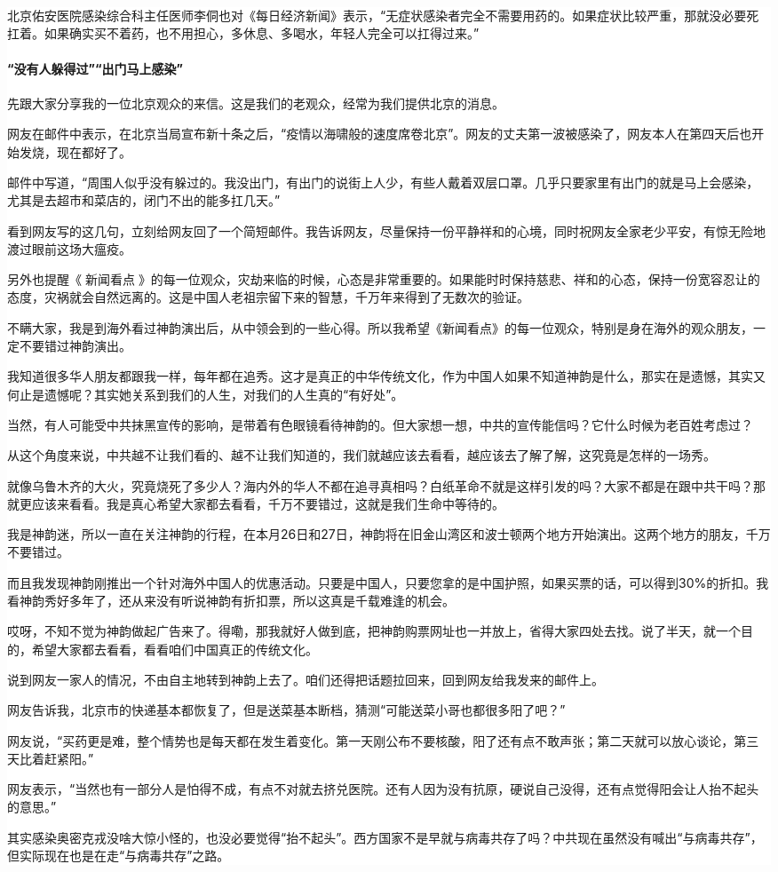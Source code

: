    北京佑安医院感染综合科主任医师李侗也对《每日经济新闻》表示，“无症状感染者完全不需要用药的。如果症状比较严重，那就没必要死扛着。如果确实买不着药，也不用担心，多休息、多喝水，年轻人完全可以扛得过来。”
  </p>
  <h4>
   “没有人躲得过”“出门马上感染”
  </h4>
  <p>
   先跟大家分享我的一位北京观众的来信。这是我们的老观众，经常为我们提供北京的消息。
  </p>
  <p>
   网友在邮件中表示，在北京当局宣布新十条之后，“疫情以海啸般的速度席卷北京”。网友的丈夫第一波被感染了，网友本人在第四天后也开始发烧，现在都好了。
  </p>
  <p>
   邮件中写道，“周围人似乎没有躲过的。我没出门，有出门的说街上人少，有些人戴着双层口罩。几乎只要家里有出门的就是马上会感染，尤其是去超市和菜店的，闭门不出的能多扛几天。”
  </p>
  <p>
   看到网友写的这几句，立刻给网友回了一个简短邮件。我告诉网友，尽量保持一份平静祥和的心境，同时祝网友全家老少平安，有惊无险地渡过眼前这场大瘟疫。
  </p>
  <p>
   另外也提醒《
   <ok href="https://www.epochtimes.com/gb/tag/%E6%96%B0%E9%97%BB%E7%9C%8B%E7%82%B9.html">
    新闻看点
   </ok>
   》的每一位观众，灾劫来临的时候，心态是非常重要的。如果能时时保持慈悲、祥和的心态，保持一份宽容忍让的态度，灾祸就会自然远离的。这是中国人老祖宗留下来的智慧，千万年来得到了无数次的验证。
  </p>
  <p>
   不瞒大家，我是到海外看过神韵演出后，从中领会到的一些心得。所以我希望《新闻看点》的每一位观众，特别是身在海外的观众朋友，一定不要错过神韵演出。
  </p>
  <p>
   我知道很多华人朋友都跟我一样，每年都在追秀。这才是真正的中华传统文化，作为中国人如果不知道神韵是什么，那实在是遗憾，其实又何止是遗憾呢？其实她关系到我们的人生，对我们的人生真的“有好处”。
  </p>
  <p>
   当然，有人可能受中共抹黑宣传的影响，是带着有色眼镜看待神韵的。但大家想一想，中共的宣传能信吗？它什么时候为老百姓考虑过？
  </p>
  <p>
   从这个角度来说，中共越不让我们看的、越不让我们知道的，我们就越应该去看看，越应该去了解了解，这究竟是怎样的一场秀。
  </p>
  <p>
   就像乌鲁木齐的大火，究竟烧死了多少人？海内外的华人不都在追寻真相吗？白纸革命不就是这样引发的吗？大家不都是在跟中共干吗？那就更应该来看看。我是真心希望大家都去看看，千万不要错过，这就是我们生命中等待的。
  </p>
  <p>
   我是神韵迷，所以一直在关注神韵的行程，在本月26日和27日，神韵将在旧金山湾区和波士顿两个地方开始演出。这两个地方的朋友，千万不要错过。
  </p>
  <p>
   而且我发现神韵刚推出一个针对海外中国人的优惠活动。只要是中国人，只要您拿的是中国护照，如果买票的话，可以得到30%的折扣。我看神韵秀好多年了，还从来没有听说神韵有折扣票，所以这真是千载难逢的机会。
  </p>
  <p>
   哎呀，不知不觉为神韵做起广告来了。得嘞，那我就好人做到底，把神韵购票网址也一并放上，省得大家四处去找。说了半天，就一个目的，希望大家都去看看，看看咱们中国真正的传统文化。
  </p>
  <p>
   说到网友一家人的情况，不由自主地转到神韵上去了。咱们还得把话题拉回来，回到网友给我发来的邮件上。
  </p>
  <p>
   网友告诉我，北京市的快递基本都恢复了，但是送菜基本断档，猜测“可能送菜小哥也都很多阳了吧？”
  </p>
  <p>
   网友说，“买药更是难，整个情势也是每天都在发生着变化。第一天刚公布不要核酸，阳了还有点不敢声张；第二天就可以放心谈论，第三天比着赶紧阳。”
  </p>
  <p>
   网友表示，“当然也有一部分人是怕得不成，有点不对就去挤兑医院。还有人因为没有抗原，硬说自己没得，还有点觉得阳会让人抬不起头的意思。”
  </p>
  <p>
   其实感染奥密克戎没啥大惊小怪的，也没必要觉得“抬不起头”。西方国家不是早就与病毒共存了吗？中共现在虽然没有喊出“与病毒共存”，但实际现在也是在走“与病毒共存”之路。